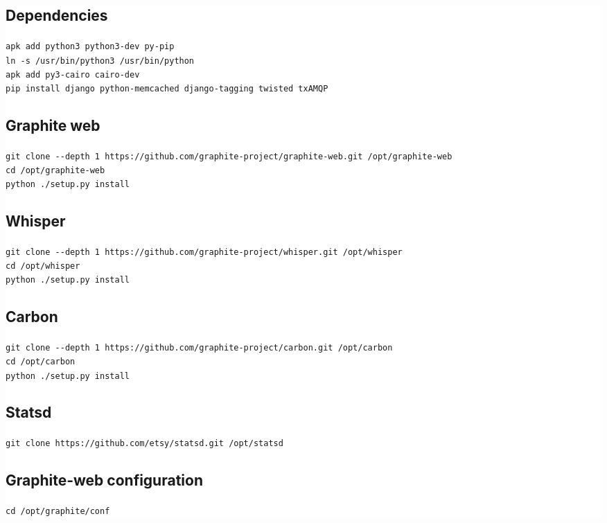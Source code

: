 ## Dependencies

```
apk add python3 python3-dev py-pip
ln -s /usr/bin/python3 /usr/bin/python
apk add py3-cairo cairo-dev
pip install django python-memcached django-tagging twisted txAMQP
```

## Graphite web

```
git clone --depth 1 https://github.com/graphite-project/graphite-web.git /opt/graphite-web
cd /opt/graphite-web
python ./setup.py install
```

## Whisper

```
git clone --depth 1 https://github.com/graphite-project/whisper.git /opt/whisper
cd /opt/whisper
python ./setup.py install
```

## Carbon

```
git clone --depth 1 https://github.com/graphite-project/carbon.git /opt/carbon
cd /opt/carbon
python ./setup.py install
```

## Statsd

```
git clone https://github.com/etsy/statsd.git /opt/statsd
```

## Graphite-web configuration

```
cd /opt/graphite/conf

```
